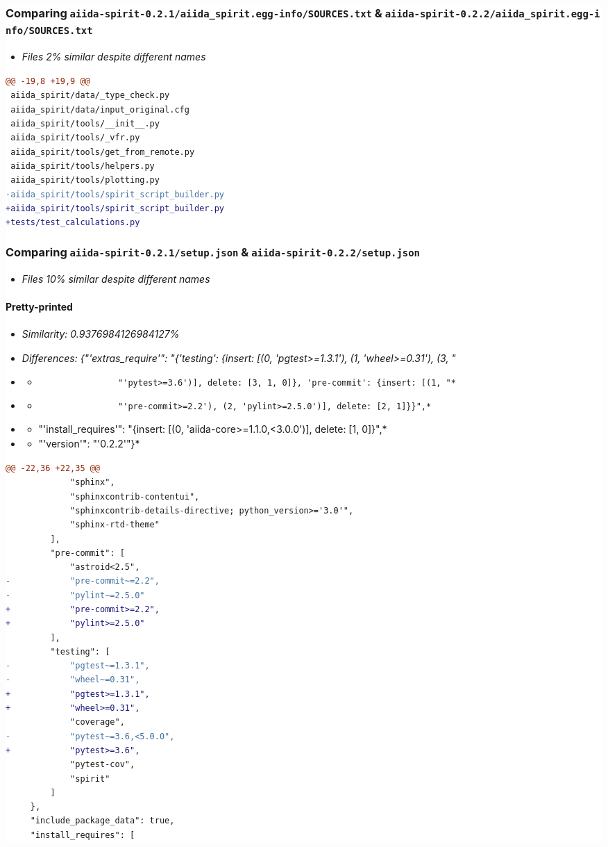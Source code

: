 ### Comparing `aiida-spirit-0.2.1/aiida_spirit.egg-info/SOURCES.txt` & `aiida-spirit-0.2.2/aiida_spirit.egg-info/SOURCES.txt`

 * *Files 2% similar despite different names*

```diff
@@ -19,8 +19,9 @@
 aiida_spirit/data/_type_check.py
 aiida_spirit/data/input_original.cfg
 aiida_spirit/tools/__init__.py
 aiida_spirit/tools/_vfr.py
 aiida_spirit/tools/get_from_remote.py
 aiida_spirit/tools/helpers.py
 aiida_spirit/tools/plotting.py
-aiida_spirit/tools/spirit_script_builder.py
+aiida_spirit/tools/spirit_script_builder.py
+tests/test_calculations.py
```

### Comparing `aiida-spirit-0.2.1/setup.json` & `aiida-spirit-0.2.2/setup.json`

 * *Files 10% similar despite different names*

#### Pretty-printed

 * *Similarity: 0.9376984126984127%*

 * *Differences: {"'extras_require'": "{'testing': {insert: [(0, 'pgtest>=1.3.1'), (1, 'wheel>=0.31'), (3, "*

 * *                     "'pytest>=3.6')], delete: [3, 1, 0]}, 'pre-commit': {insert: [(1, "*

 * *                     "'pre-commit>=2.2'), (2, 'pylint>=2.5.0')], delete: [2, 1]}}",*

 * * "'install_requires'": "{insert: [(0, 'aiida-core>=1.1.0,<3.0.0')], delete: [1, 0]}",*

 * * "'version'": "'0.2.2'"}*

```diff
@@ -22,36 +22,35 @@
             "sphinx",
             "sphinxcontrib-contentui",
             "sphinxcontrib-details-directive; python_version>='3.0'",
             "sphinx-rtd-theme"
         ],
         "pre-commit": [
             "astroid<2.5",
-            "pre-commit~=2.2",
-            "pylint~=2.5.0"
+            "pre-commit>=2.2",
+            "pylint>=2.5.0"
         ],
         "testing": [
-            "pgtest~=1.3.1",
-            "wheel~=0.31",
+            "pgtest>=1.3.1",
+            "wheel>=0.31",
             "coverage",
-            "pytest~=3.6,<5.0.0",
+            "pytest>=3.6",
             "pytest-cov",
             "spirit"
         ]
     },
     "include_package_data": true,
     "install_requires": [
```